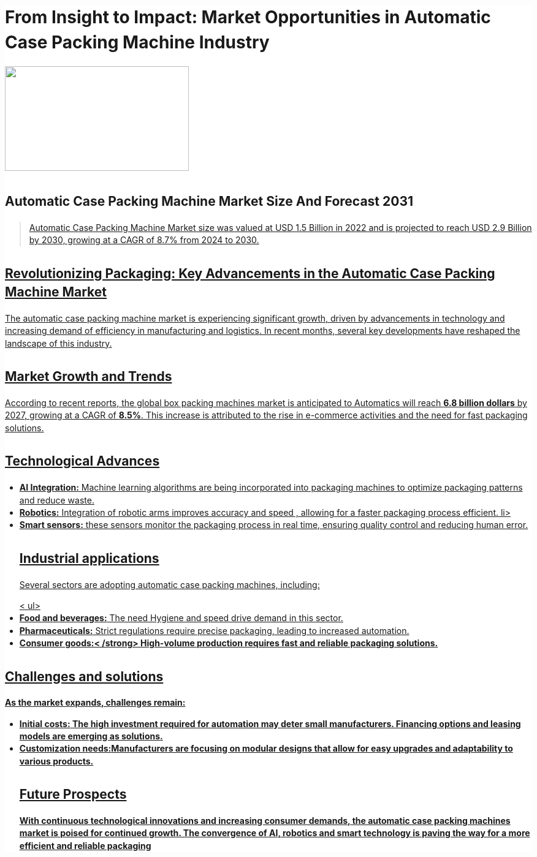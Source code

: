 <h1>From Insight to Impact: Market Opportunities in Automatic Case Packing Machine Industry</h1><img src="https://ffe5etoiles.com/wp-content/uploads/2025/01/MST7-300x171.png" alt="" width="300" height="171" class="aligncenter size-medium wp-image-105565" /><h2>Automatic Case Packing Machine Market Size And Forecast 2031</h2><blockquote><p><p><a href="https://www.verifiedmarketreports.com/download-sample/?rid=817954&utm_source=Github&utm_medium=378" target="_blank">Automatic Case Packing Machine Market size was valued at USD 1.5 Billion in 2022 and is projected to reach USD 2.9 Billion by 2030, growing at a CAGR of 8.7% from 2024 to 2030.</strong></span></p></p></blockquote><h2>Revolutionizing Packaging: Key Advancements in the Automatic Case Packing Machine Market</h2><p>The automatic case packing machine market is experiencing significant growth, driven by advancements in technology and increasing demand of efficiency in manufacturing and logistics. In recent months, several key developments have reshaped the landscape of this industry.</p><h2>Market Growth and Trends</h2><p>According to recent reports, the global box packing machines market is anticipated to Automatics will reach <strong>6.8 billion dollars</strong> by 2027, growing at a CAGR of <strong>8.5%</strong>. This increase is attributed to the rise in e-commerce activities and the need for fast packaging solutions.</p><h2>Technological Advances</h2><ul><li><strong>AI Integration:</strong > Machine learning algorithms are being incorporated into packaging machines to optimize packaging patterns and reduce waste. </li><li><strong>Robotics:</strong> Integration of robotic arms improves accuracy and speed , allowing for a faster packaging process efficient.</strong> li><li><strong>Smart sensors:</strong> these sensors monitor the packaging process in real time, ensuring quality control and reducing human error.</li></ ul><h2>Industrial applications</h2><p>Several sectors are adopting automatic case packing machines, including:</p>< ul><li><strong>Food and beverages:</strong> The need Hygiene and speed drive demand in this sector.</li><li><strong>Pharmaceuticals:</strong> Strict regulations require precise packaging, leading to increased automation.</li><li><strong>Consumer goods:< /strong> High-volume production requires fast and reliable packaging solutions. </li></ul><h2>Challenges and solutions</h2><p >As the market expands, challenges remain:</p ><ul><li><strong>Initial costs:</strong> The high investment required for automation may deter small manufacturers. Financing options and leasing models are emerging as solutions.</li><li><strong>Customization needs:</strong>Manufacturers are focusing on modular designs that allow for easy upgrades and adaptability to various products. </li></ ul><h2>Future Prospects</h2><p>With continuous technological innovations and increasing consumer demands, the automatic case packing machines market is poised for continued growth. The convergence of AI, robotics and smart technology is paving the way for a more efficient and reliable packaging